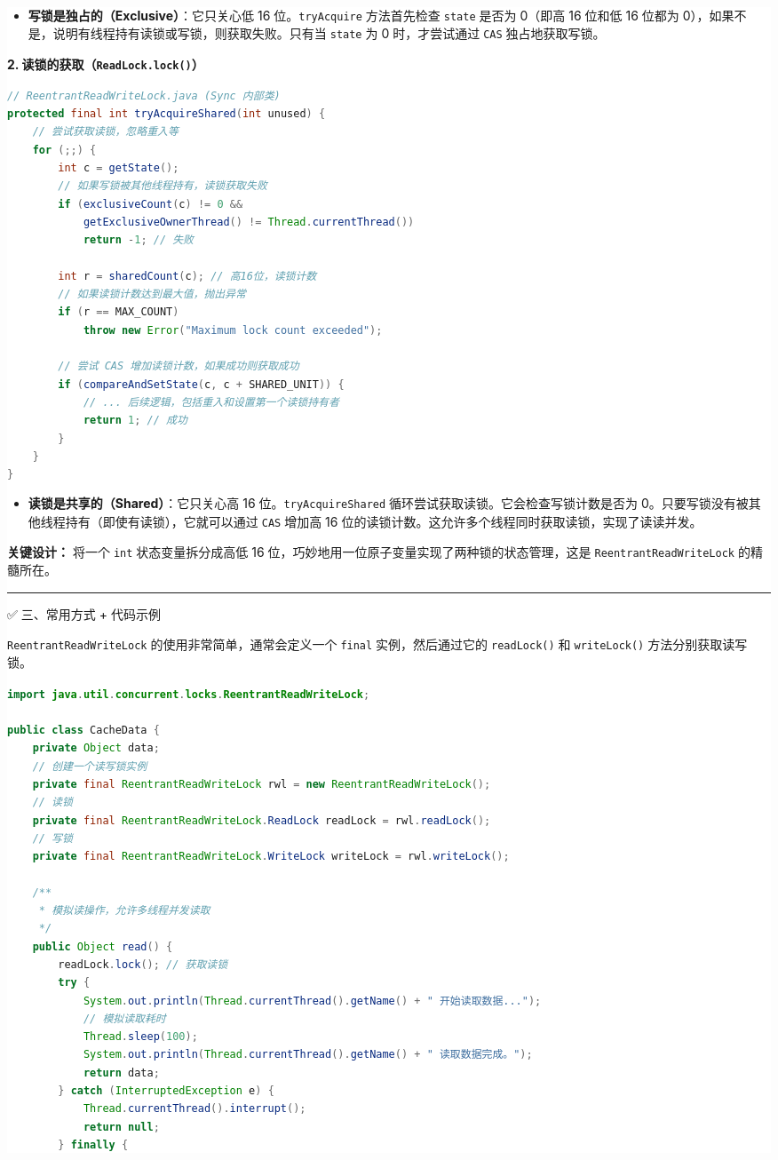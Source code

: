   * **写锁是独占的（Exclusive）**：它只关心低 16 位。`tryAcquire` 方法首先检查 `state` 是否为 0（即高 16 位和低 16 位都为 0），如果不是，说明有线程持有读锁或写锁，则获取失败。只有当 `state` 为 0 时，才尝试通过 `CAS` 独占地获取写锁。

**2. 读锁的获取（`ReadLock.lock()`）**

```java
// ReentrantReadWriteLock.java (Sync 内部类)
protected final int tryAcquireShared(int unused) {
    // 尝试获取读锁，忽略重入等
    for (;;) {
        int c = getState();
        // 如果写锁被其他线程持有，读锁获取失败
        if (exclusiveCount(c) != 0 &&
            getExclusiveOwnerThread() != Thread.currentThread())
            return -1; // 失败
        
        int r = sharedCount(c); // 高16位，读锁计数
        // 如果读锁计数达到最大值，抛出异常
        if (r == MAX_COUNT)
            throw new Error("Maximum lock count exceeded");

        // 尝试 CAS 增加读锁计数，如果成功则获取成功
        if (compareAndSetState(c, c + SHARED_UNIT)) {
            // ... 后续逻辑，包括重入和设置第一个读锁持有者
            return 1; // 成功
        }
    }
}
```

  * **读锁是共享的（Shared）**：它只关心高 16 位。`tryAcquireShared` 循环尝试获取读锁。它会检查写锁计数是否为 0。只要写锁没有被其他线程持有（即使有读锁），它就可以通过 `CAS` 增加高 16 位的读锁计数。这允许多个线程同时获取读锁，实现了读读并发。

**关键设计：** 将一个 `int` 状态变量拆分成高低 16 位，巧妙地用一位原子变量实现了两种锁的状态管理，这是 `ReentrantReadWriteLock` 的精髓所在。

-----

✅ 三、常用方式 + 代码示例

`ReentrantReadWriteLock` 的使用非常简单，通常会定义一个 `final` 实例，然后通过它的 `readLock()` 和 `writeLock()` 方法分别获取读写锁。

```java
import java.util.concurrent.locks.ReentrantReadWriteLock;

public class CacheData {
    private Object data;
    // 创建一个读写锁实例
    private final ReentrantReadWriteLock rwl = new ReentrantReadWriteLock();
    // 读锁
    private final ReentrantReadWriteLock.ReadLock readLock = rwl.readLock();
    // 写锁
    private final ReentrantReadWriteLock.WriteLock writeLock = rwl.writeLock();

    /**
     * 模拟读操作，允许多线程并发读取
     */
    public Object read() {
        readLock.lock(); // 获取读锁
        try {
            System.out.println(Thread.currentThread().getName() + " 开始读取数据...");
            // 模拟读取耗时
            Thread.sleep(100); 
            System.out.println(Thread.currentThread().getName() + " 读取数据完成。");
            return data;
        } catch (InterruptedException e) {
            Thread.currentThread().interrupt();
            return null;
        } finally {
```